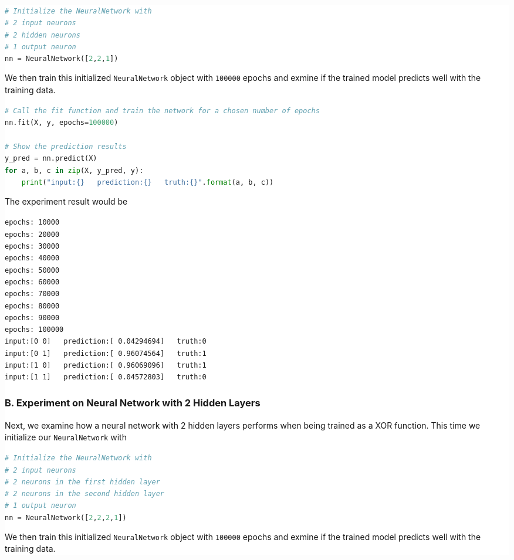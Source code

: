 ```python
# Initialize the NeuralNetwork with
# 2 input neurons
# 2 hidden neurons
# 1 output neuron
nn = NeuralNetwork([2,2,1])
```

We then train this initialized `NeuralNetwork` object with `100000` epochs and exmine if the trained model predicts well with the training data.

```python
# Call the fit function and train the network for a chosen number of epochs
nn.fit(X, y, epochs=100000)

# Show the prediction results
y_pred = nn.predict(X)
for a, b, c in zip(X, y_pred, y):
    print("input:{}   prediction:{}   truth:{}".format(a, b, c))
```

The experiment result would be

```sh
epochs: 10000
epochs: 20000
epochs: 30000
epochs: 40000
epochs: 50000
epochs: 60000
epochs: 70000
epochs: 80000
epochs: 90000
epochs: 100000
input:[0 0]   prediction:[ 0.04294694]   truth:0
input:[0 1]   prediction:[ 0.96074564]   truth:1
input:[1 0]   prediction:[ 0.96069096]   truth:1
input:[1 1]   prediction:[ 0.04572803]   truth:0
```



### B. Experiment on Neural Network with 2 Hidden Layers

Next, we examine how a neural network with 2 hidden layers performs when being trained as a XOR function.   This time we initialize our `NeuralNetwork` with

```python
# Initialize the NeuralNetwork with
# 2 input neurons
# 2 neurons in the first hidden layer
# 2 neurons in the second hidden layer
# 1 output neuron
nn = NeuralNetwork([2,2,2,1])
```
We then train this initialized `NeuralNetwork` object with `100000` epochs and exmine if the trained model predicts well with the training data.
